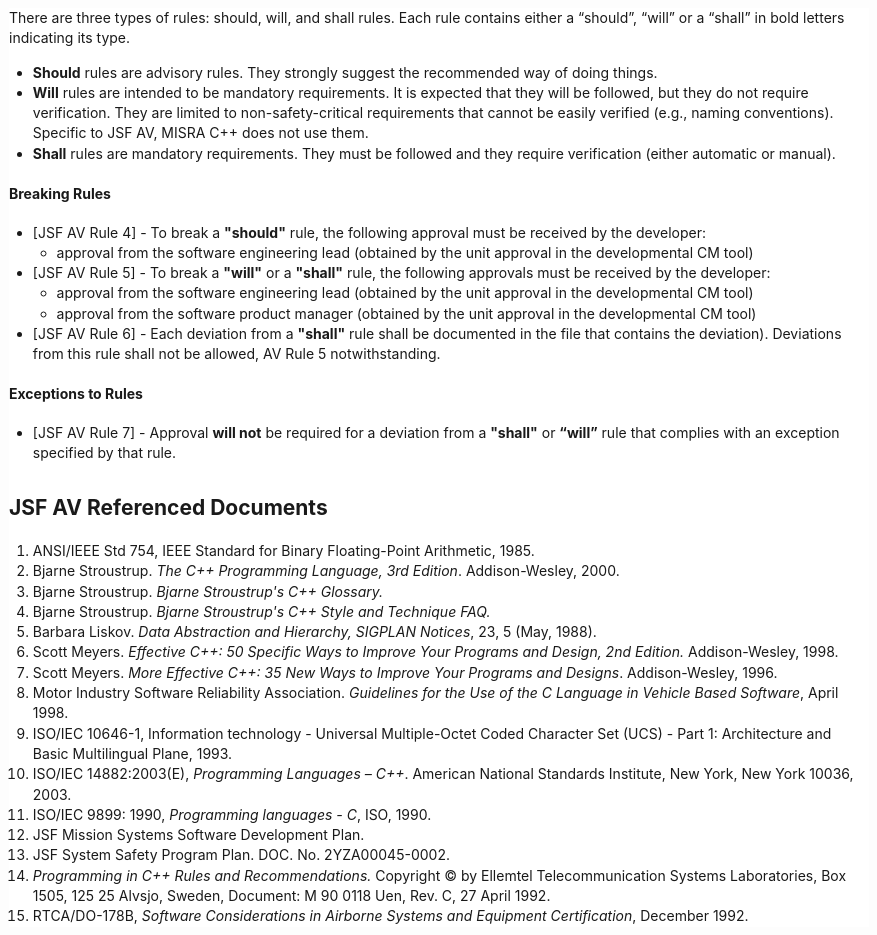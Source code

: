 There are three types of rules: should, will, and shall rules. Each rule contains either a “should”, “will” or a “shall” in bold letters indicating its type.

- **Should** rules are advisory rules. They strongly suggest the recommended way of doing things.
- **Will** rules are intended to be mandatory requirements. It is expected that they will be followed, but they do not require verification. They are limited to non-safety-critical requirements that cannot be easily verified (e.g., naming conventions). Specific to JSF AV, MISRA C++ does not use them.
- **Shall** rules are mandatory requirements. They must be followed and they require verification (either automatic or manual).

#### Breaking Rules

- [JSF AV Rule 4] - To break a **"should"** rule, the following approval must be received by the developer:
    - approval from the software engineering lead (obtained by the unit approval in the developmental CM tool)
- [JSF AV Rule 5] - To break a **"will"** or a **"shall"** rule, the following approvals must be received by the developer:
    - approval from the software engineering lead (obtained by the unit approval in the developmental CM tool)
    - approval from the software product manager (obtained by the unit approval in the developmental CM tool)
- [JSF AV Rule 6] - Each deviation from a **"shall"** rule shall be documented in the file that contains the deviation). Deviations from this rule shall not be allowed, AV Rule 5 notwithstanding.

#### Exceptions to Rules

- [JSF AV Rule 7] - Approval **will not** be required for a deviation from a **"shall"** or **“will”** rule that complies with an exception specified by that rule.

## JSF AV Referenced Documents

1. ANSI/IEEE Std 754, IEEE Standard for Binary Floating-Point Arithmetic, 1985.
2. Bjarne Stroustrup. *The C++ Programming Language, 3rd Edition*. Addison-Wesley, 2000.
3. Bjarne Stroustrup. *Bjarne Stroustrup's C++ Glossary.*
4. Bjarne Stroustrup. *Bjarne Stroustrup's C++ Style and Technique FAQ.*
5. Barbara Liskov. *Data Abstraction and Hierarchy, SIGPLAN Notices*, 23, 5 (May, 1988).
6. Scott Meyers. *Effective C++: 50 Specific Ways to Improve Your Programs and Design, 2nd Edition.* Addison-Wesley, 1998.
7. Scott Meyers. *More Effective C++: 35 New Ways to Improve Your Programs and Designs*. Addison-Wesley, 1996.
8. Motor Industry Software Reliability Association. *Guidelines for the Use of the C Language in Vehicle Based Software*, April 1998.
9. ISO/IEC 10646-1, Information technology - Universal Multiple-Octet Coded Character Set (UCS) - Part 1: Architecture and Basic Multilingual Plane, 1993.
10. ISO/IEC 14882:2003(E), *Programming Languages – C++*. American National Standards Institute, New York, New York 10036, 2003.
11. ISO/IEC 9899: 1990, *Programming languages - C*, ISO, 1990.
12. JSF Mission Systems Software Development Plan.
13. JSF System Safety Program Plan. DOC. No. 2YZA00045-0002.
14. *Programming in C++ Rules and Recommendations.* Copyright © by Ellemtel Telecommunication Systems Laboratories, Box 1505, 125 25 Alvsjo, Sweden, Document: M 90 0118 Uen, Rev. C, 27 April 1992.
15. RTCA/DO-178B, *Software Considerations in Airborne Systems and Equipment Certification*, December 1992.
